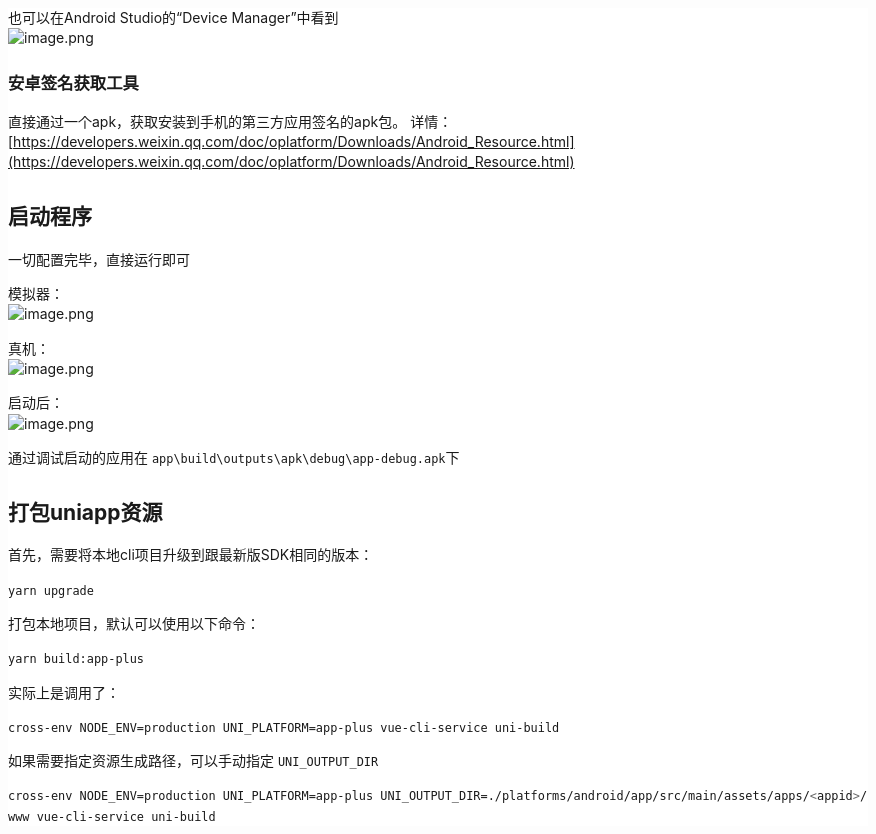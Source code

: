 ```
```
也可以在Android Studio的“Device Manager”中看到<br />![image.png](https://cdn.nlark.com/yuque/0/2022/png/2213540/1669185276915-f8b07a12-03f3-43f1-975b-4df8c243b615.png#averageHue=%233e4347&clientId=u5d604d98-1ed5-4&from=paste&height=200&id=udf60e292&originHeight=200&originWidth=494&originalType=binary&ratio=1&rotation=0&showTitle=false&size=14644&status=done&style=none&taskId=u577bae2e-fa37-4636-bd33-3cd6dd0b1f9&title=&width=494)

<a name="PVpvT"></a>
### 安卓签名获取工具
直接通过一个apk，获取安装到手机的第三方应用签名的apk包。 详情：[https://developers.weixin.qq.com/doc/oplatform/Downloads/Android_Resource.html](https://developers.weixin.qq.com/doc/oplatform/Downloads/Android_Resource.html)


<a name="bbb46f49"></a>
## 启动程序
一切配置完毕，直接运行即可

模拟器：<br />![image.png](https://cdn.nlark.com/yuque/0/2022/png/2213540/1669194811454-93f994cd-ddf8-4904-8ced-0a4bcd2b1e40.png#averageHue=%23537963&clientId=ua4b79e3f-1eb5-4&from=paste&height=57&id=u0674d30c&originHeight=57&originWidth=501&originalType=binary&ratio=1&rotation=0&showTitle=false&size=4629&status=done&style=none&taskId=u24fb37d6-9946-4ca5-a137-38b78525844&title=&width=501)

真机：<br />![image.png](https://cdn.nlark.com/yuque/0/2022/png/2213540/1669185346628-89c2274a-0b8f-4a76-9fb0-244d0d8c8b76.png#averageHue=%23404446&clientId=u5d604d98-1ed5-4&from=paste&height=33&id=u215b2d82&originHeight=33&originWidth=668&originalType=binary&ratio=1&rotation=0&showTitle=false&size=6574&status=done&style=none&taskId=u8ab90dd0-05df-4e54-836c-36a261db735&title=&width=668)

启动后：<br />![image.png](https://cdn.nlark.com/yuque/0/2022/png/2213540/1669194842378-296e00ee-8666-4c7d-8062-ded9c68e3589.png#averageHue=%23f8edea&clientId=ua4b79e3f-1eb5-4&from=paste&height=808&id=u94a8e7c8&originHeight=808&originWidth=408&originalType=binary&ratio=1&rotation=0&showTitle=false&size=59245&status=done&style=none&taskId=ubdc3d670-c957-4b0d-abfa-57cb9861541&title=&width=408)

通过调试启动的应用在 `app\build\outputs\apk\debug\app-debug.apk`下

<a name="tKlv7"></a>
## 打包uniapp资源
首先，需要将本地cli项目升级到跟最新版SDK相同的版本：
```bash
yarn upgrade
```

打包本地项目，默认可以使用以下命令：
```bash
yarn build:app-plus
```
实际上是调用了：
```bash
cross-env NODE_ENV=production UNI_PLATFORM=app-plus vue-cli-service uni-build
```
如果需要指定资源生成路径，可以手动指定 `UNI_OUTPUT_DIR` 
```bash
cross-env NODE_ENV=production UNI_PLATFORM=app-plus UNI_OUTPUT_DIR=./platforms/android/app/src/main/assets/apps/<appid>/www vue-cli-service uni-build
```
